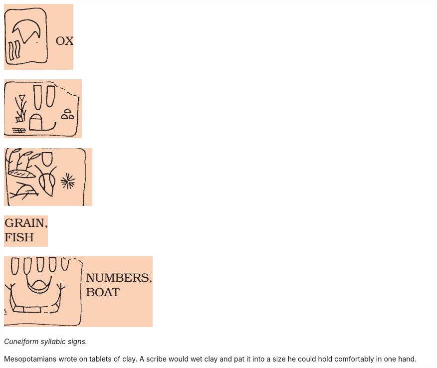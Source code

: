 ![](_page_12_Figure_9.jpeg)

![](_page_12_Figure_10.jpeg)

![](_page_12_Picture_11.jpeg)

![](_page_12_Figure_12.jpeg)

![](_page_12_Figure_13.jpeg)

*Cuneiform syllabic signs.*

Mesopotamians wrote on tablets of clay. A scribe would wet clay and pat it into a size he could hold comfortably in one hand.
